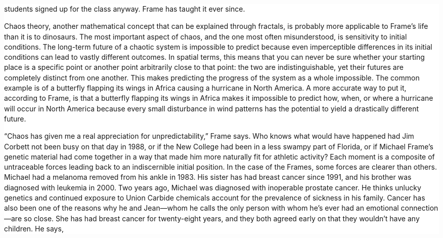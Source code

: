 students signed up for the class anyway. 
Frame has taught it ever since.

Chaos theory, another mathematical 
concept that can be explained through 
fractals, is probably more applicable to 
Frame’s life than it is to dinosaurs. The 
most important aspect of chaos, and 
the one most often misunderstood, 
is sensitivity to initial conditions. The 
long-term future of a chaotic system 
is impossible to predict because even 
imperceptible differences in its initial 
conditions can lead to vastly different 
outcomes. In spatial terms, this means 
that you can never be sure whether 
your starting place is a specific point or 
another point arbitrarily close to that 
point: the two are indistinguishable, 
yet their futures are completely distinct 
from one another. This makes predicting 
the progress of the system as a whole 
impossible. The common example is of 
a butterfly flapping its wings in Africa 
causing a hurricane in North America. A 
more accurate way to put it, according 
to Frame, is that a butterfly flapping its 
wings in Africa makes it impossible to 
predict how, when, or where a hurricane 
will occur in North America because 
every small disturbance in wind patterns 
has the potential to yield a drastically 
different future.

“Chaos has given me a real 
appreciation for unpredictability,” Frame 
says. Who knows what would have 
happened had Jim Corbett not been 
busy on that day in 1988, or if the New 
College had been in a less swampy part 
of Florida, or if Michael Frame’s genetic 
material had come together in a way that 
made him more naturally fit for athletic 
activity? Each moment is a composite 
of untraceable forces leading back to an 
indiscernible initial position. In the case 
of the Frames, some forces are clearer 
than others. Michael had a melanoma 
removed from his ankle in 1983. His 
sister has had breast cancer since 1991, 
and his brother was diagnosed with 
leukemia in 2000. Two years ago, Michael 
was diagnosed with inoperable prostate 
cancer. He thinks unlucky genetics and 
continued exposure to Union Carbide 
chemicals account for the prevalence of 
sickness in his family. Cancer has also 
been one of the reasons why he and 
Jean—whom he calls the only person 
with whom he’s ever had an emotional 
connection—are so close. She has had 
breast cancer for twenty-eight years, 
and they both agreed early on that they 
wouldn’t have any children. He says, 